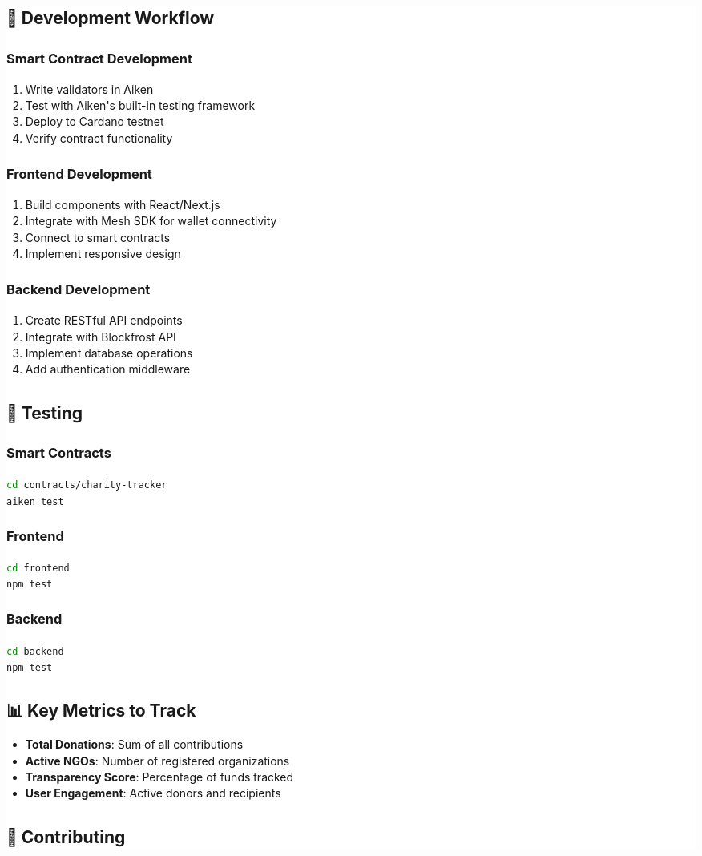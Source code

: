 ## 🔧 Development Workflow

### Smart Contract Development
1. Write validators in Aiken
2. Test with Aiken's built-in testing framework
3. Deploy to Cardano testnet
4. Verify contract functionality

### Frontend Development
1. Build components with React/Next.js
2. Integrate with Mesh SDK for wallet connectivity
3. Connect to smart contracts
4. Implement responsive design

### Backend Development
1. Create RESTful API endpoints
2. Integrate with Blockfrost API
3. Implement database operations
4. Add authentication middleware

## 🧪 Testing

### Smart Contracts
```bash
cd contracts/charity-tracker
aiken test
```

### Frontend
```bash
cd frontend
npm test
```

### Backend
```bash
cd backend
npm test
```

## 📊 Key Metrics to Track

- **Total Donations**: Sum of all contributions
- **Active NGOs**: Number of registered organizations
- **Transparency Score**: Percentage of funds tracked
- **User Engagement**: Active donors and recipients

## 🤝 Contributing
